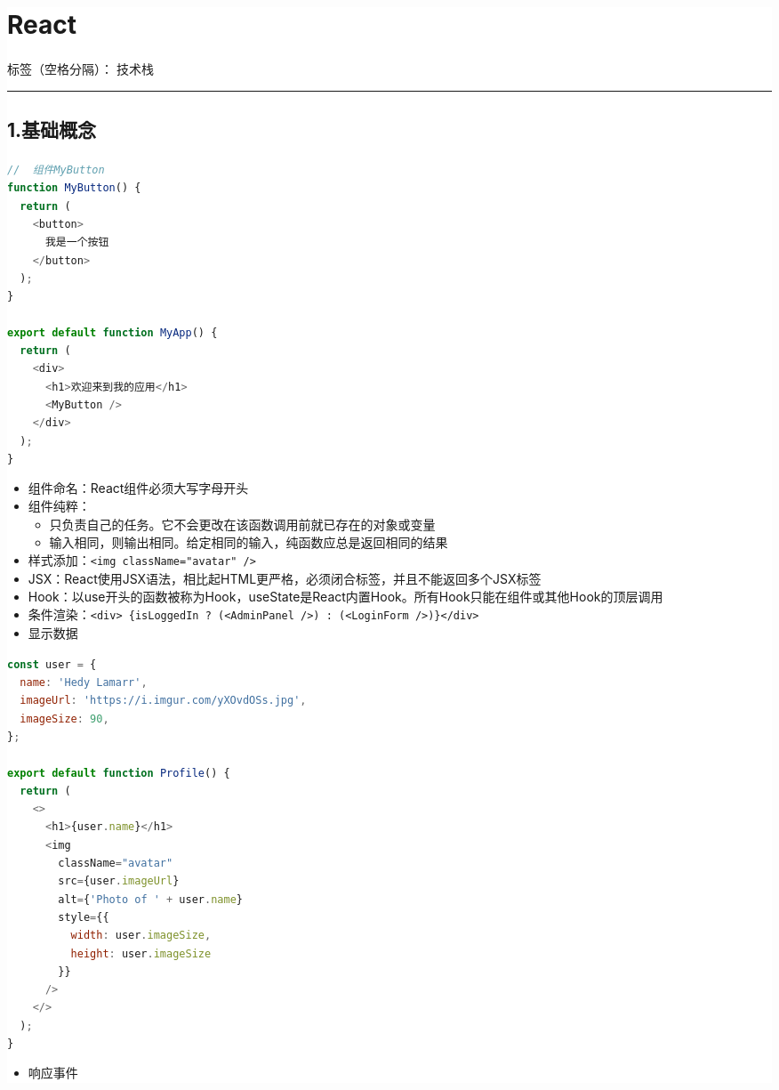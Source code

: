 ﻿# React

标签（空格分隔）： 技术栈

---

## 1.基础概念
```javascript
//  组件MyButton
function MyButton() {
  return (
    <button>
      我是一个按钮
    </button>
  );
}

export default function MyApp() {
  return (
    <div>
      <h1>欢迎来到我的应用</h1>
      <MyButton />
    </div>
  );
}
```

- 组件命名：React组件必须大写字母开头
- 组件纯粹：
  - 只负责自己的任务。它不会更改在该函数调用前就已存在的对象或变量
  - 输入相同，则输出相同。给定相同的输入，纯函数应总是返回相同的结果
- 样式添加：`<img className="avatar" />`
- JSX：React使用JSX语法，相比起HTML更严格，必须闭合标签，并且不能返回多个JSX标签
- Hook：以use开头的函数被称为Hook，useState是React内置Hook。所有Hook只能在组件或其他Hook的顶层调用
- 条件渲染：`<div> {isLoggedIn ? (<AdminPanel />) : (<LoginForm />)}</div>`
- 显示数据

```javascript
const user = {
  name: 'Hedy Lamarr',
  imageUrl: 'https://i.imgur.com/yXOvdOSs.jpg',
  imageSize: 90,
};

export default function Profile() {
  return (
    <>
      <h1>{user.name}</h1>
      <img
        className="avatar"
        src={user.imageUrl}
        alt={'Photo of ' + user.name}
        style={{
          width: user.imageSize,
          height: user.imageSize
        }}
      />
    </>
  );
}
```
- 响应事件
